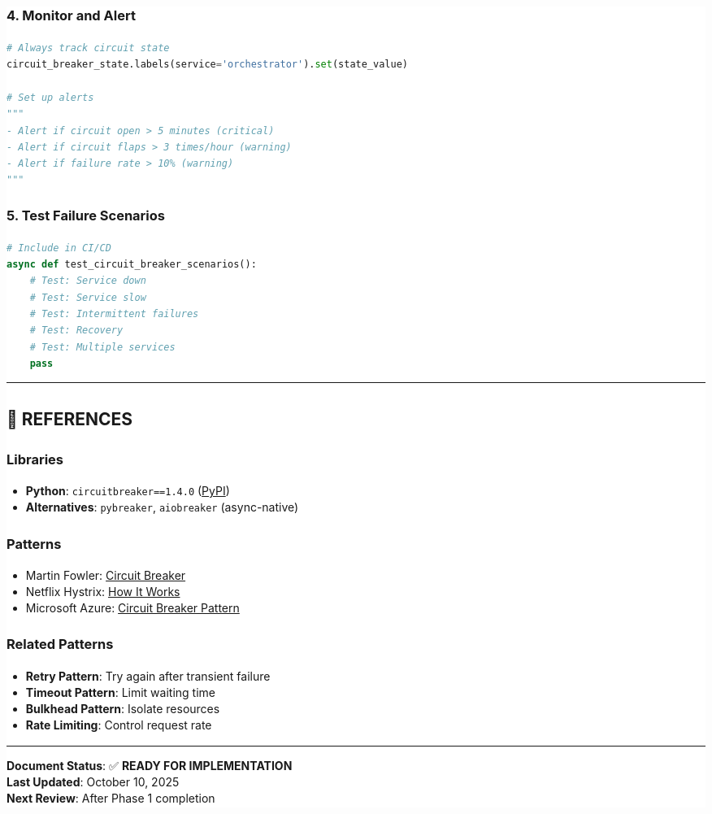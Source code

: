 ### 4. Monitor and Alert

```python
# Always track circuit state
circuit_breaker_state.labels(service='orchestrator').set(state_value)

# Set up alerts
"""
- Alert if circuit open > 5 minutes (critical)
- Alert if circuit flaps > 3 times/hour (warning)
- Alert if failure rate > 10% (warning)
"""
```

### 5. Test Failure Scenarios

```python
# Include in CI/CD
async def test_circuit_breaker_scenarios():
    # Test: Service down
    # Test: Service slow
    # Test: Intermittent failures
    # Test: Recovery
    # Test: Multiple services
    pass
```

---

## 📖 REFERENCES

### Libraries

- **Python**: `circuitbreaker==1.4.0` ([PyPI](https://pypi.org/project/circuitbreaker/))
- **Alternatives**: `pybreaker`, `aiobreaker` (async-native)

### Patterns

- Martin Fowler: [Circuit Breaker](https://martinfowler.com/bliki/CircuitBreaker.html)
- Netflix Hystrix: [How It Works](https://github.com/Netflix/Hystrix/wiki/How-it-Works)
- Microsoft Azure: [Circuit Breaker Pattern](https://learn.microsoft.com/en-us/azure/architecture/patterns/circuit-breaker)

### Related Patterns

- **Retry Pattern**: Try again after transient failure
- **Timeout Pattern**: Limit waiting time
- **Bulkhead Pattern**: Isolate resources
- **Rate Limiting**: Control request rate

---

**Document Status**: ✅ **READY FOR IMPLEMENTATION**  
**Last Updated**: October 10, 2025  
**Next Review**: After Phase 1 completion

